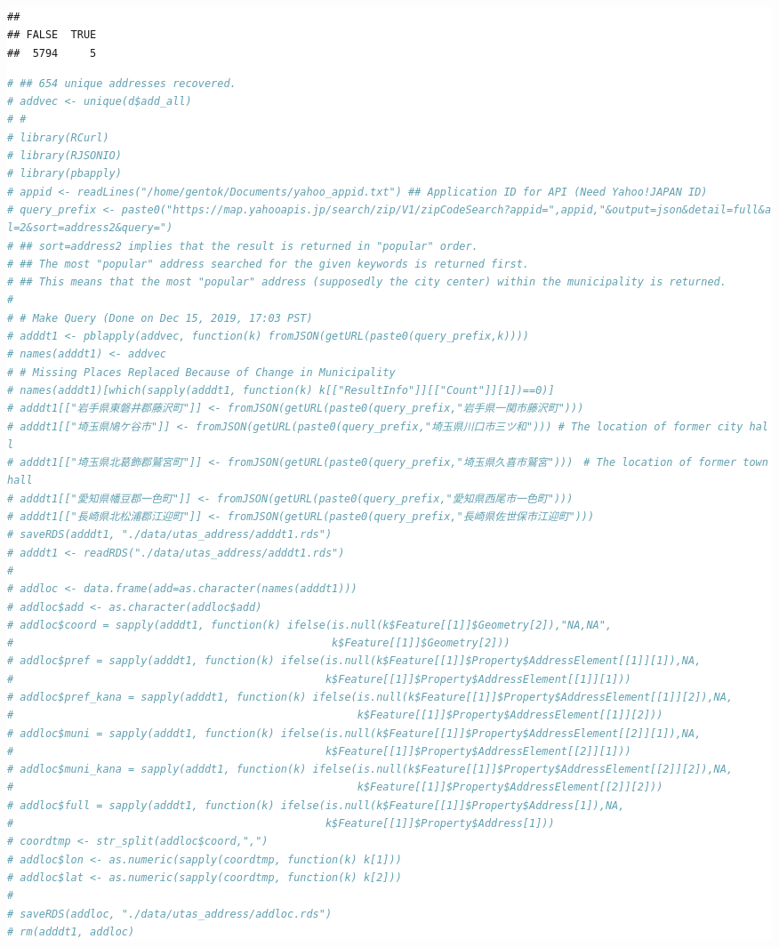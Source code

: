     ## 
    ## FALSE  TRUE 
    ##  5794     5

``` r
# ## 654 unique addresses recovered.
# addvec <- unique(d$add_all)
# # 
# library(RCurl)
# library(RJSONIO)
# library(pbapply)
# appid <- readLines("/home/gentok/Documents/yahoo_appid.txt") ## Application ID for API (Need Yahoo!JAPAN ID)
# query_prefix <- paste0("https://map.yahooapis.jp/search/zip/V1/zipCodeSearch?appid=",appid,"&output=json&detail=full&al=2&sort=address2&query=")
# ## sort=address2 implies that the result is returned in "popular" order.
# ## The most "popular" address searched for the given keywords is returned first.
# ## This means that the most "popular" address (supposedly the city center) within the municipality is returned.
# 
# # Make Query (Done on Dec 15, 2019, 17:03 PST)
# adddt1 <- pblapply(addvec, function(k) fromJSON(getURL(paste0(query_prefix,k))))
# names(adddt1) <- addvec
# # Missing Places Replaced Because of Change in Municipality
# names(adddt1)[which(sapply(adddt1, function(k) k[["ResultInfo"]][["Count"]][1])==0)]
# adddt1[["岩手県東磐井郡藤沢町"]] <- fromJSON(getURL(paste0(query_prefix,"岩手県一関市藤沢町")))
# adddt1[["埼玉県鳩ケ谷市"]] <- fromJSON(getURL(paste0(query_prefix,"埼玉県川口市三ツ和"))) # The location of former city hall
# adddt1[["埼玉県北葛飾郡鷲宮町"]] <- fromJSON(getURL(paste0(query_prefix,"埼玉県久喜市鷲宮")))　# The location of former town hall
# adddt1[["愛知県幡豆郡一色町"]] <- fromJSON(getURL(paste0(query_prefix,"愛知県西尾市一色町")))
# adddt1[["長崎県北松浦郡江迎町"]] <- fromJSON(getURL(paste0(query_prefix,"長崎県佐世保市江迎町"))) 
# saveRDS(adddt1, "./data/utas_address/adddt1.rds")
# adddt1 <- readRDS("./data/utas_address/adddt1.rds")
# 
# addloc <- data.frame(add=as.character(names(adddt1)))
# addloc$add <- as.character(addloc$add)
# addloc$coord = sapply(adddt1, function(k) ifelse(is.null(k$Feature[[1]]$Geometry[2]),"NA,NA",
#                                                  k$Feature[[1]]$Geometry[2]))
# addloc$pref = sapply(adddt1, function(k) ifelse(is.null(k$Feature[[1]]$Property$AddressElement[[1]][1]),NA,
#                                                 k$Feature[[1]]$Property$AddressElement[[1]][1]))
# addloc$pref_kana = sapply(adddt1, function(k) ifelse(is.null(k$Feature[[1]]$Property$AddressElement[[1]][2]),NA,
#                                                      k$Feature[[1]]$Property$AddressElement[[1]][2]))
# addloc$muni = sapply(adddt1, function(k) ifelse(is.null(k$Feature[[1]]$Property$AddressElement[[2]][1]),NA,
#                                                 k$Feature[[1]]$Property$AddressElement[[2]][1]))
# addloc$muni_kana = sapply(adddt1, function(k) ifelse(is.null(k$Feature[[1]]$Property$AddressElement[[2]][2]),NA,
#                                                      k$Feature[[1]]$Property$AddressElement[[2]][2]))
# addloc$full = sapply(adddt1, function(k) ifelse(is.null(k$Feature[[1]]$Property$Address[1]),NA,
#                                                 k$Feature[[1]]$Property$Address[1]))
# coordtmp <- str_split(addloc$coord,",")
# addloc$lon <- as.numeric(sapply(coordtmp, function(k) k[1]))
# addloc$lat <- as.numeric(sapply(coordtmp, function(k) k[2]))
# 
# saveRDS(addloc, "./data/utas_address/addloc.rds")
# rm(adddt1, addloc)

```